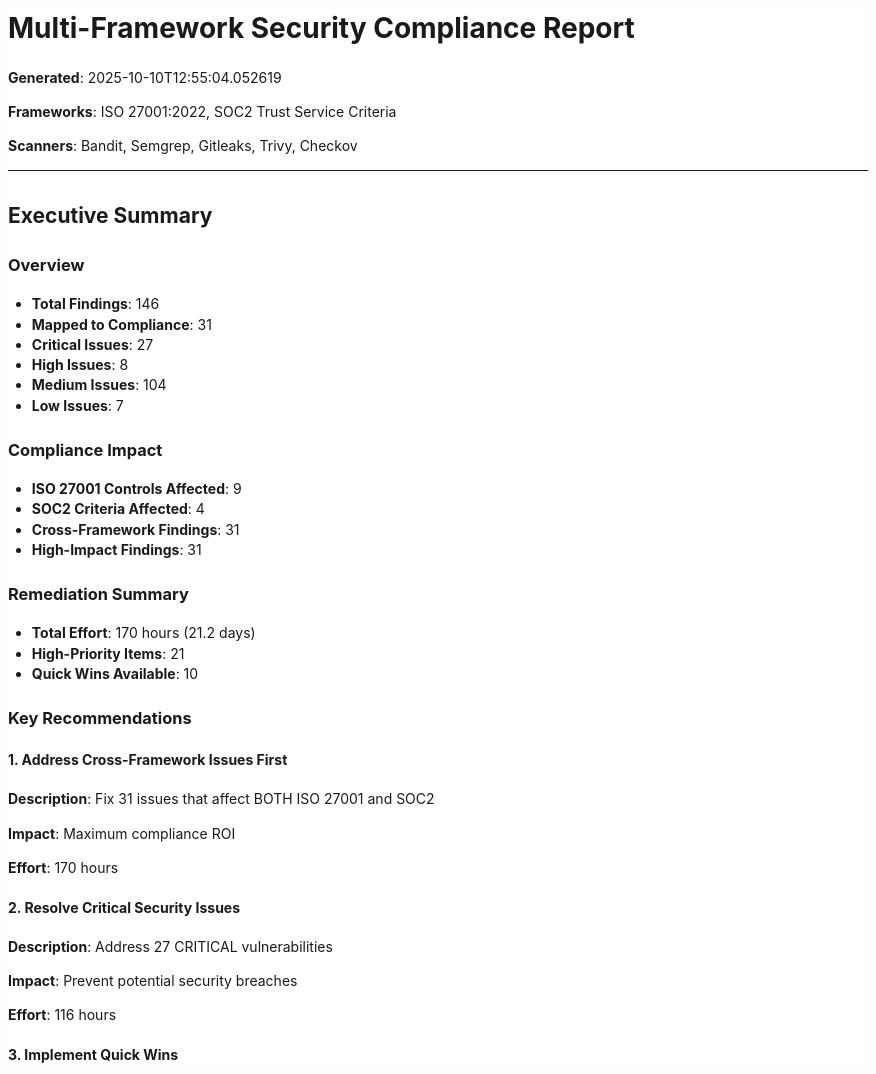 # Multi-Framework Security Compliance Report

**Generated**: 2025-10-10T12:55:04.052619

**Frameworks**: ISO 27001:2022, SOC2 Trust Service Criteria

**Scanners**: Bandit, Semgrep, Gitleaks, Trivy, Checkov

---

## Executive Summary

### Overview

- **Total Findings**: 146
- **Mapped to Compliance**: 31
- **Critical Issues**: 27
- **High Issues**: 8
- **Medium Issues**: 104
- **Low Issues**: 7

### Compliance Impact

- **ISO 27001 Controls Affected**: 9
- **SOC2 Criteria Affected**: 4
- **Cross-Framework Findings**: 31
- **High-Impact Findings**: 31

### Remediation Summary

- **Total Effort**: 170 hours (21.2 days)
- **High-Priority Items**: 21
- **Quick Wins Available**: 10

### Key Recommendations

#### 1. Address Cross-Framework Issues First

**Description**: Fix 31 issues that affect BOTH ISO 27001 and SOC2

**Impact**: Maximum compliance ROI

**Effort**: 170 hours

#### 2. Resolve Critical Security Issues

**Description**: Address 27 CRITICAL vulnerabilities

**Impact**: Prevent potential security breaches

**Effort**: 116 hours

#### 3. Implement Quick Wins

